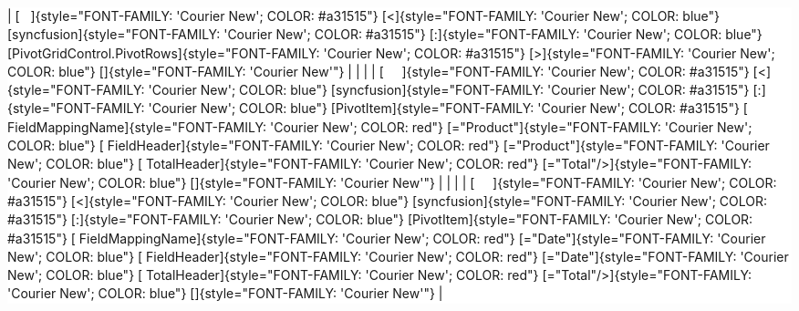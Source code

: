 | [   ]{style="FONT-FAMILY: 'Courier New'; COLOR: #a31515"} [\<]{style="FONT-FAMILY: 'Courier New'; COLOR: blue"} [syncfusion]{style="FONT-FAMILY: 'Courier New'; COLOR: #a31515"} [:]{style="FONT-FAMILY: 'Courier New'; COLOR: blue"} [PivotGridControl.PivotRows]{style="FONT-FAMILY: 'Courier New'; COLOR: #a31515"} [\>]{style="FONT-FAMILY: 'Courier New'; COLOR: blue"} []{style="FONT-FAMILY: 'Courier New'"}                                                                                                                                                                                                                                                                                                                                                                                                                                                                                                                                                                                                                      |
|                                                                                                                                                                                                                                                                                                                                                                                                                                                                                                                                                                                                                                                                                                                                                                                                                                                                                                                                                                                                                                          |
| [     ]{style="FONT-FAMILY: 'Courier New'; COLOR: #a31515"} [\<]{style="FONT-FAMILY: 'Courier New'; COLOR: blue"} [syncfusion]{style="FONT-FAMILY: 'Courier New'; COLOR: #a31515"} [:]{style="FONT-FAMILY: 'Courier New'; COLOR: blue"} [PivotItem]{style="FONT-FAMILY: 'Courier New'; COLOR: #a31515"} [ FieldMappingName]{style="FONT-FAMILY: 'Courier New'; COLOR: red"} [=\"Product\"]{style="FONT-FAMILY: 'Courier New'; COLOR: blue"} [ FieldHeader]{style="FONT-FAMILY: 'Courier New'; COLOR: red"} [=\"Product\"]{style="FONT-FAMILY: 'Courier New'; COLOR: blue"} [ TotalHeader]{style="FONT-FAMILY: 'Courier New'; COLOR: red"} [=\"Total\"/\>]{style="FONT-FAMILY: 'Courier New'; COLOR: blue"} []{style="FONT-FAMILY: 'Courier New'"}                                                                                                                                                                                                                                                                                        |
|                                                                                                                                                                                                                                                                                                                                                                                                                                                                                                                                                                                                                                                                                                                                                                                                                                                                                                                                                                                                                                          |
| [     ]{style="FONT-FAMILY: 'Courier New'; COLOR: #a31515"} [\<]{style="FONT-FAMILY: 'Courier New'; COLOR: blue"} [syncfusion]{style="FONT-FAMILY: 'Courier New'; COLOR: #a31515"} [:]{style="FONT-FAMILY: 'Courier New'; COLOR: blue"} [PivotItem]{style="FONT-FAMILY: 'Courier New'; COLOR: #a31515"} [ FieldMappingName]{style="FONT-FAMILY: 'Courier New'; COLOR: red"} [=\"Date\"]{style="FONT-FAMILY: 'Courier New'; COLOR: blue"} [ FieldHeader]{style="FONT-FAMILY: 'Courier New'; COLOR: red"} [=\"Date\"]{style="FONT-FAMILY: 'Courier New'; COLOR: blue"} [ TotalHeader]{style="FONT-FAMILY: 'Courier New'; COLOR: red"} [=\"Total\"/\>]{style="FONT-FAMILY: 'Courier New'; COLOR: blue"} []{style="FONT-FAMILY: 'Courier New'"}                                                                                                                                                                                                                                                                                              |